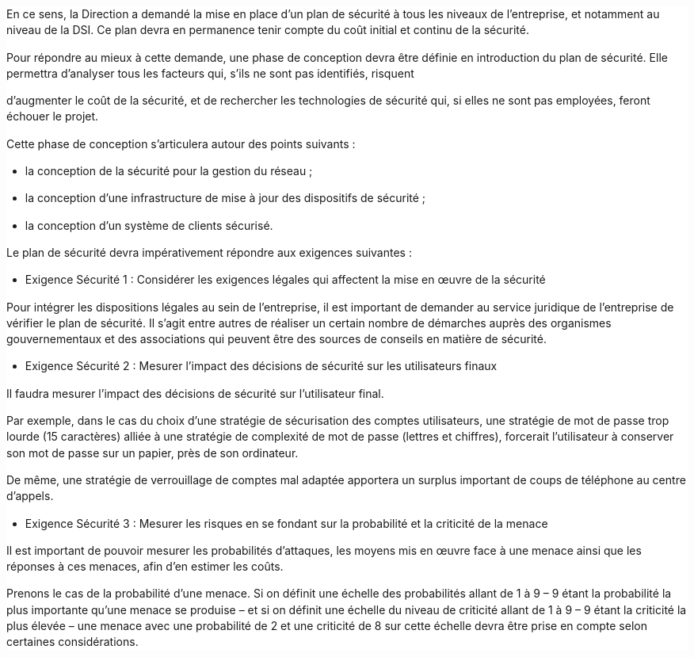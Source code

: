 En ce sens, la Direction a demandé la mise en place d’un plan de
sécurité à tous les niveaux de l’entreprise, et notamment au niveau de
la DSI. Ce plan devra en permanence tenir compte du coût initial et
continu de la sécurité.

Pour répondre au mieux à cette demande, une phase de conception devra
être définie en introduction du plan de sécurité. Elle permettra
d’analyser tous les facteurs qui, s’ils ne sont pas identifiés, risquent

d’augmenter le coût de la sécurité, et de rechercher les technologies de
sécurité qui, si elles ne sont pas employées, feront échouer le projet.

Cette phase de conception s’articulera autour des points suivants :

-   la conception de la sécurité pour la gestion du réseau ;

-   la conception d’une infrastructure de mise à jour des dispositifs de
    sécurité ;

-   la conception d’un système de clients sécurisé.

Le plan de sécurité devra impérativement répondre aux exigences
suivantes :

-   Exigence Sécurité 1 : Considérer les exigences légales qui affectent
    la mise en œuvre de la sécurité

Pour intégrer les dispositions légales au sein de l’entreprise, il est
important de demander au service juridique de l’entreprise de vérifier
le plan de sécurité. Il s’agit entre autres de réaliser un certain
nombre de démarches auprès des organismes gouvernementaux et des
associations qui peuvent être des sources de conseils en matière de
sécurité.

-   Exigence Sécurité 2 : Mesurer l’impact des décisions de sécurité sur
    les utilisateurs finaux

Il faudra mesurer l’impact des décisions de sécurité sur l’utilisateur
final.

Par exemple, dans le cas du choix d’une stratégie de sécurisation des
comptes utilisateurs, une stratégie de mot de passe trop lourde (15
caractères) alliée à une stratégie de complexité de mot de passe
(lettres et chiffres), forcerait l’utilisateur à conserver son mot de
passe sur un papier, près de son ordinateur.

De même, une stratégie de verrouillage de comptes mal adaptée apportera
un surplus important de coups de téléphone au centre d’appels.

-   Exigence Sécurité 3 : Mesurer les risques en se fondant sur la
    probabilité et la criticité de la menace

Il est important de pouvoir mesurer les probabilités d’attaques, les
moyens mis en œuvre face à une menace ainsi que les réponses à ces
menaces, afin d’en estimer les coûts.

Prenons le cas de la probabilité d’une menace. Si on définit une échelle
des probabilités allant de 1 à 9 – 9 étant la probabilité la plus
importante qu’une menace se produise – et si on définit une échelle du
niveau de criticité allant de 1 à 9 – 9 étant la criticité la plus
élevée – une menace avec une probabilité de 2 et une criticité de 8 sur
cette échelle devra être prise en compte selon certaines considérations.

